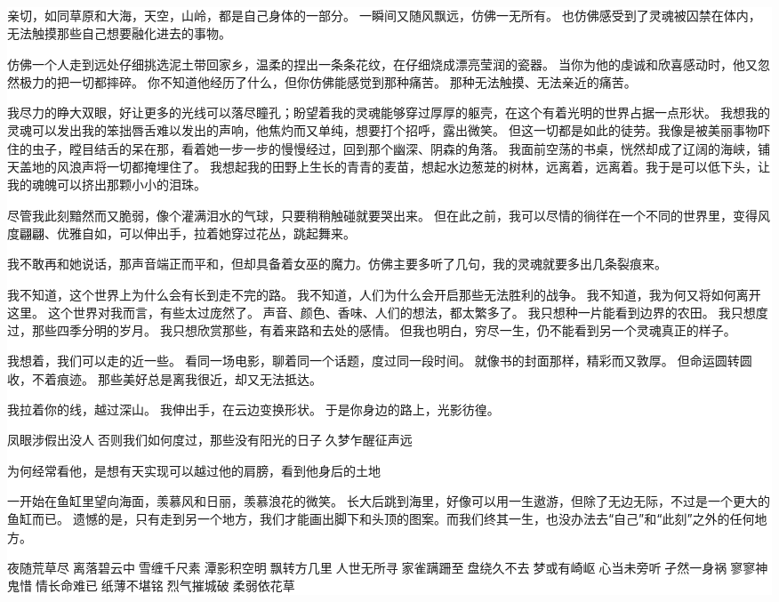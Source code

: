 
亲切，如同草原和大海，天空，山岭，都是自己身体的一部分。
一瞬间又随风飘远，仿佛一无所有。
也仿佛感受到了灵魂被囚禁在体内，无法触摸那些自己想要融化进去的事物。

仿佛一个人走到远处仔细挑选泥土带回家乡，温柔的捏出一条条花纹，在仔细烧成漂亮莹润的瓷器。
当你为他的虔诚和欣喜感动时，他又忽然极力的把一切都摔碎。
你不知道他经历了什么，但你仿佛能感觉到那种痛苦。
那种无法触摸、无法亲近的痛苦。

我尽力的睁大双眼，好让更多的光线可以落尽瞳孔；盼望着我的灵魂能够穿过厚厚的躯壳，在这个有着光明的世界占据一点形状。
我想我的灵魂可以发出我的笨拙唇舌难以发出的声响，他焦灼而又单纯，想要打个招呼，露出微笑。
但这一切都是如此的徒劳。我像是被美丽事物吓住的虫子，瞠目结舌的呆在那，看着她一步一步的慢慢经过，回到那个幽深、阴森的角落。
我面前空荡的书桌，恍然却成了辽阔的海峡，铺天盖地的风浪声将一切都掩埋住了。
我想起我的田野上生长的青青的麦苗，想起水边葱茏的树林，远离着，远离着。我于是可以低下头，让我的魂魄可以挤出那颗小小的泪珠。

尽管我此刻黯然而又脆弱，像个灌满泪水的气球，只要稍稍触碰就要哭出来。
但在此之前，我可以尽情的徜徉在一个不同的世界里，变得风度翩翩、优雅自如，可以伸出手，拉着她穿过花丛，跳起舞来。

我不敢再和她说话，那声音端正而平和，但却具备着女巫的魔力。仿佛主要多听了几句，我的灵魂就要多出几条裂痕来。

我不知道，这个世界上为什么会有长到走不完的路。
我不知道，人们为什么会开启那些无法胜利的战争。
我不知道，我为何又将如何离开这里。
这个世界对我而言，有些太过庞然了。
声音、颜色、香味、人们的想法，都太繁多了。
我只想种一片能看到边界的农田。
我只想度过，那些四季分明的岁月。
我只想欣赏那些，有着来路和去处的感情。
但我也明白，穷尽一生，仍不能看到另一个灵魂真正的样子。

我想着，我们可以走的近一些。
看同一场电影，聊着同一个话题，度过同一段时间。
就像书的封面那样，精彩而又敦厚。
但命运圆转圆收，不着痕迹。
那些美好总是离我很近，却又无法抵达。

我拉着你的线，越过深山。
我伸出手，在云边变换形状。
于是你身边的路上，光影彷徨。




凤眼涉假出没人
否则我们如何度过，那些没有阳光的日子
久梦乍醒征声远

为何经常看他，是想有天实现可以越过他的肩膀，看到他身后的土地

一开始在鱼缸里望向海面，羡慕风和日丽，羡慕浪花的微笑。
长大后跳到海里，好像可以用一生遨游，但除了无边无际，不过是一个更大的鱼缸而已。
遗憾的是，只有走到另一个地方，我们才能画出脚下和头顶的图案。而我们终其一生，也没办法去“自己”和“此刻”之外的任何地方。

夜随荒草尽
离落碧云中
雪缠千尺素
潭影积空明
飘转方几里
人世无所寻
家雀蹒跚至
盘绕久不去
梦或有崎岖
心当未旁听
孑然一身祸
寥寥神鬼惜
情长命难已
纸薄不堪铭
烈气摧城破
柔弱依花草